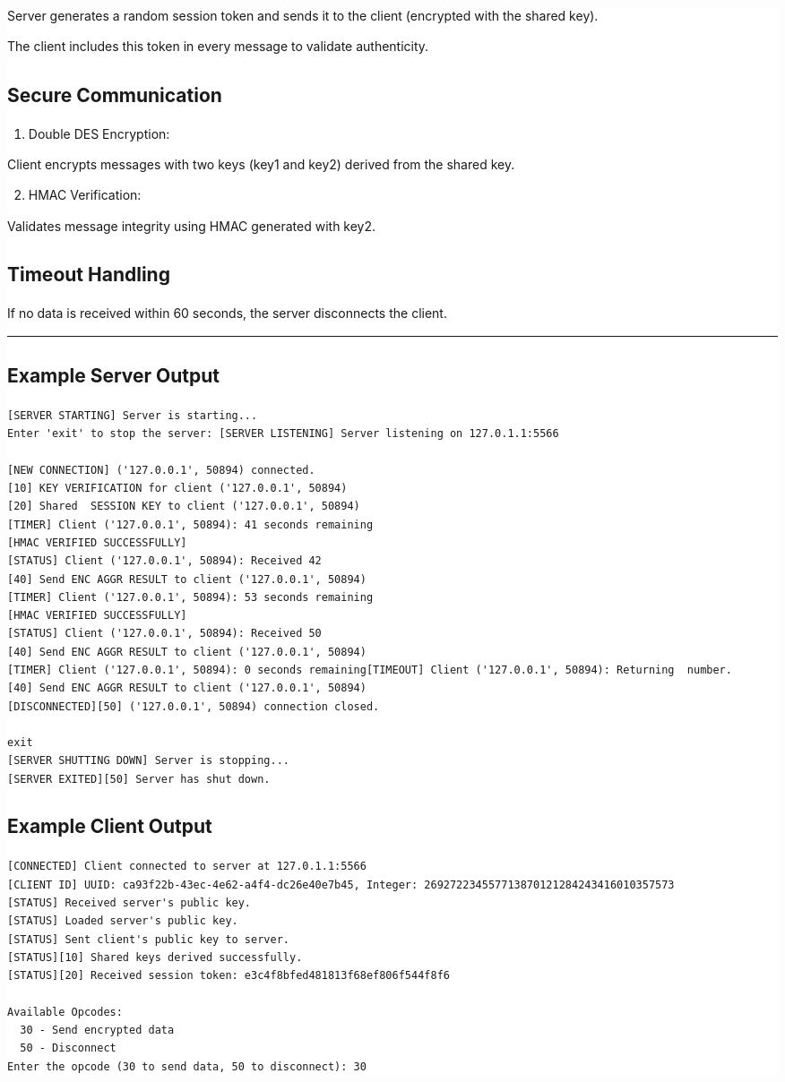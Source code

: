 Server generates a random session token and sends it to the client (encrypted with the shared key).

The client includes this token in every message to validate authenticity.


## Secure Communication

1. Double DES Encryption:

Client encrypts messages with two keys (key1 and key2) derived from the shared key.



2. HMAC Verification:

Validates message integrity using HMAC generated with key2.




## Timeout Handling

If no data is received within 60 seconds, the server disconnects the client.


---

## Example Server Output
```shell
[SERVER STARTING] Server is starting...
Enter 'exit' to stop the server: [SERVER LISTENING] Server listening on 127.0.1.1:5566

[NEW CONNECTION] ('127.0.0.1', 50894) connected.
[10] KEY VERIFICATION for client ('127.0.0.1', 50894)
[20] Shared  SESSION KEY to client ('127.0.0.1', 50894)
[TIMER] Client ('127.0.0.1', 50894): 41 seconds remaining
[HMAC VERIFIED SUCCESSFULLY]
[STATUS] Client ('127.0.0.1', 50894): Received 42
[40] Send ENC AGGR RESULT to client ('127.0.0.1', 50894)
[TIMER] Client ('127.0.0.1', 50894): 53 seconds remaining
[HMAC VERIFIED SUCCESSFULLY]
[STATUS] Client ('127.0.0.1', 50894): Received 50
[40] Send ENC AGGR RESULT to client ('127.0.0.1', 50894)
[TIMER] Client ('127.0.0.1', 50894): 0 seconds remaining[TIMEOUT] Client ('127.0.0.1', 50894): Returning  number.
[40] Send ENC AGGR RESULT to client ('127.0.0.1', 50894)
[DISCONNECTED][50] ('127.0.0.1', 50894) connection closed.

exit
[SERVER SHUTTING DOWN] Server is stopping...
[SERVER EXITED][50] Server has shut down.
```
## Example Client Output

```shell
[CONNECTED] Client connected to server at 127.0.1.1:5566
[CLIENT ID] UUID: ca93f22b-43ec-4e62-a4f4-dc26e40e7b45, Integer: 269272234557713870121284243416010357573
[STATUS] Received server's public key.
[STATUS] Loaded server's public key.
[STATUS] Sent client's public key to server.
[STATUS][10] Shared keys derived successfully.
[STATUS][20] Received session token: e3c4f8bfed481813f68ef806f544f8f6

Available Opcodes:
  30 - Send encrypted data
  50 - Disconnect
Enter the opcode (30 to send data, 50 to disconnect): 30
```